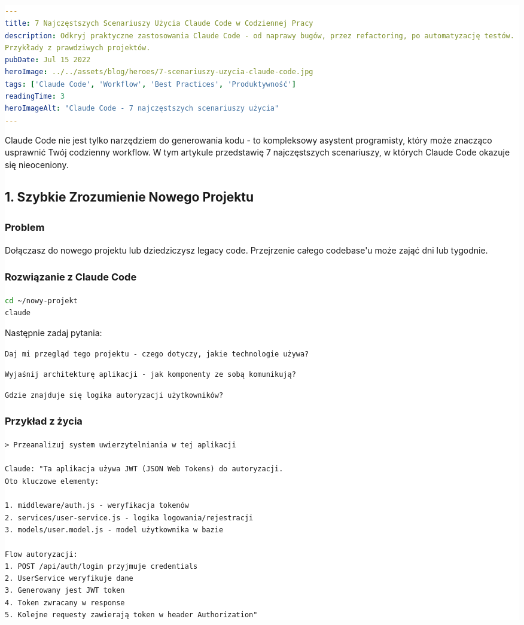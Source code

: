 ```yaml
---
title: 7 Najczęstszych Scenariuszy Użycia Claude Code w Codziennej Pracy
description: Odkryj praktyczne zastosowania Claude Code - od naprawy bugów, przez refactoring, po automatyzację testów. Przykłady z prawdziwych projektów.
pubDate: Jul 15 2022
heroImage: ../../assets/blog/heroes/7-scenariuszy-uzycia-claude-code.jpg
tags: ['Claude Code', 'Workflow', 'Best Practices', 'Produktywność']
readingTime: 3
heroImageAlt: "Claude Code - 7 najczęstszych scenariuszy użycia"
---
```





Claude Code nie jest tylko narzędziem do generowania kodu - to kompleksowy asystent programisty, który może znacząco usprawnić Twój codzienny workflow. W tym artykule przedstawię 7 najczęstszych scenariuszy, w których Claude Code okazuje się nieoceniony.

## 1. Szybkie Zrozumienie Nowego Projektu

### Problem
Dołączasz do nowego projektu lub dziedziczysz legacy code. Przejrzenie całego codebase'u może zająć dni lub tygodnie.

### Rozwiązanie z Claude Code

```bash
cd ~/nowy-projekt
claude
```

Następnie zadaj pytania:

```
Daj mi przegląd tego projektu - czego dotyczy, jakie technologie używa?
```

```
Wyjaśnij architekturę aplikacji - jak komponenty ze sobą komunikują?
```

```
Gdzie znajduje się logika autoryzacji użytkowników?
```

### Przykład z życia

```
> Przeanalizuj system uwierzytelniania w tej aplikacji

Claude: "Ta aplikacja używa JWT (JSON Web Tokens) do autoryzacji.
Oto kluczowe elementy:

1. middleware/auth.js - weryfikacja tokenów
2. services/user-service.js - logika logowania/rejestracji
3. models/user.model.js - model użytkownika w bazie

Flow autoryzacji:
1. POST /api/auth/login przyjmuje credentials
2. UserService weryfikuje dane
3. Generowany jest JWT token
4. Token zwracany w response
5. Kolejne requesty zawierają token w header Authorization"
```
